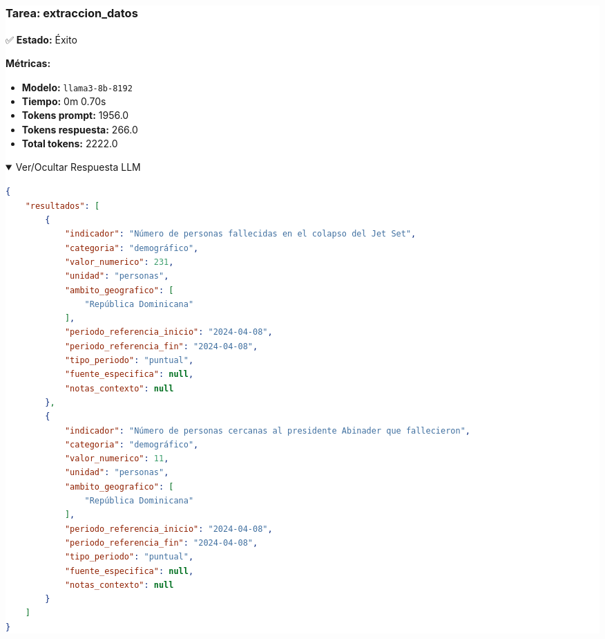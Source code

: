 
### Tarea: extraccion_datos

✅ **Estado:** Éxito

**Métricas:**
- **Modelo:** `llama3-8b-8192`
- **Tiempo:** 0m 0.70s
- **Tokens prompt:** 1956.0
- **Tokens respuesta:** 266.0
- **Total tokens:** 2222.0


<details open>
<summary>Ver/Ocultar Respuesta LLM</summary>

```json
{
    "resultados": [
        {
            "indicador": "Número de personas fallecidas en el colapso del Jet Set",
            "categoria": "demográfico",
            "valor_numerico": 231,
            "unidad": "personas",
            "ambito_geografico": [
                "República Dominicana"
            ],
            "periodo_referencia_inicio": "2024-04-08",
            "periodo_referencia_fin": "2024-04-08",
            "tipo_periodo": "puntual",
            "fuente_especifica": null,
            "notas_contexto": null
        },
        {
            "indicador": "Número de personas cercanas al presidente Abinader que fallecieron",
            "categoria": "demográfico",
            "valor_numerico": 11,
            "unidad": "personas",
            "ambito_geografico": [
                "República Dominicana"
            ],
            "periodo_referencia_inicio": "2024-04-08",
            "periodo_referencia_fin": "2024-04-08",
            "tipo_periodo": "puntual",
            "fuente_especifica": null,
            "notas_contexto": null
        }
    ]
}
```
</details>
